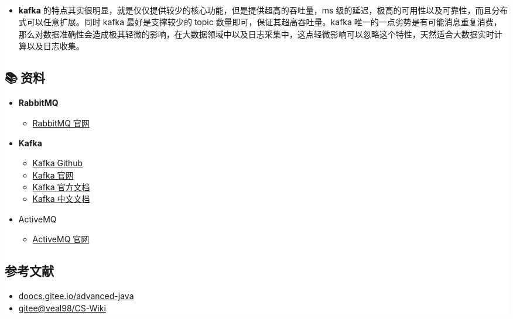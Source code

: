 - **kafka** 的特点其实很明显，就是仅仅提供较少的核心功能，但是提供超高的吞吐量，ms 级的延迟，极高的可用性以及可靠性，而且分布式可以任意扩展。同时 kafka 最好是支撑较少的 topic 数量即可，保证其超高吞吐量。kafka 唯一的一点劣势是有可能消息重复消费，那么对数据准确性会造成极其轻微的影响，在大数据领域中以及日志采集中，这点轻微影响可以忽略这个特性，天然适合大数据实时计算以及日志收集。



## 📚 资料

- **RabbitMQ**
  - [RabbitMQ 官网](https://www.rabbitmq.com/)
- **Kafka**
  - [Kafka Github](https://github.com/apache/kafka)
  - [Kafka 官网](http://kafka.apache.org/)
  - [Kafka 官方文档](https://kafka.apache.org/documentation/)
  - [Kafka 中文文档](https://github.com/apachecn/kafka-doc-zh)

- ActiveMQ
  - [ActiveMQ 官网](http://activemq.apache.org/)



## 参考文献

- [doocs.gitee.io/advanced-java](https://doocs.gitee.io/advanced-java/#/./docs/distributed-system/distributed-system-interview)
- [gitee@veal98/CS-Wiki](gitee/v)

